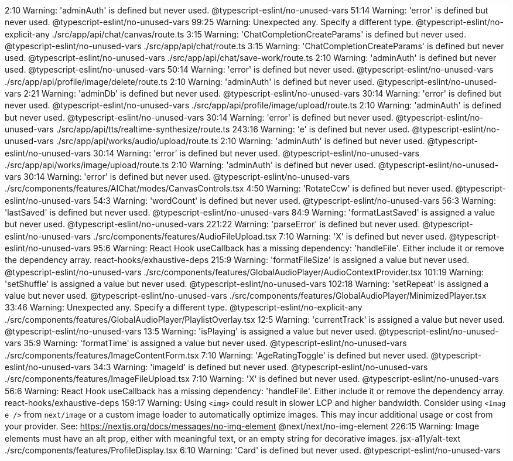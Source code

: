 2:10  Warning: 'adminAuth' is defined but never used.  @typescript-eslint/no-unused-vars
51:14  Warning: 'error' is defined but never used.  @typescript-eslint/no-unused-vars
99:25  Warning: Unexpected any. Specify a different type.  @typescript-eslint/no-explicit-any
./src/app/api/chat/canvas/route.ts
3:15  Warning: 'ChatCompletionCreateParams' is defined but never used.  @typescript-eslint/no-unused-vars
./src/app/api/chat/route.ts
3:15  Warning: 'ChatCompletionCreateParams' is defined but never used.  @typescript-eslint/no-unused-vars
./src/app/api/chat/save-work/route.ts
2:10  Warning: 'adminAuth' is defined but never used.  @typescript-eslint/no-unused-vars
50:14  Warning: 'error' is defined but never used.  @typescript-eslint/no-unused-vars
./src/app/api/profile/image/delete/route.ts
2:10  Warning: 'adminAuth' is defined but never used.  @typescript-eslint/no-unused-vars
2:21  Warning: 'adminDb' is defined but never used.  @typescript-eslint/no-unused-vars
30:14  Warning: 'error' is defined but never used.  @typescript-eslint/no-unused-vars
./src/app/api/profile/image/upload/route.ts
2:10  Warning: 'adminAuth' is defined but never used.  @typescript-eslint/no-unused-vars
30:14  Warning: 'error' is defined but never used.  @typescript-eslint/no-unused-vars
./src/app/api/tts/realtime-synthesize/route.ts
243:16  Warning: 'e' is defined but never used.  @typescript-eslint/no-unused-vars
./src/app/api/works/audio/upload/route.ts
2:10  Warning: 'adminAuth' is defined but never used.  @typescript-eslint/no-unused-vars
30:14  Warning: 'error' is defined but never used.  @typescript-eslint/no-unused-vars
./src/app/api/works/image/upload/route.ts
2:10  Warning: 'adminAuth' is defined but never used.  @typescript-eslint/no-unused-vars
30:14  Warning: 'error' is defined but never used.  @typescript-eslint/no-unused-vars
./src/components/features/AIChat/modes/CanvasControls.tsx
4:50  Warning: 'RotateCcw' is defined but never used.  @typescript-eslint/no-unused-vars
54:3  Warning: 'wordCount' is defined but never used.  @typescript-eslint/no-unused-vars
56:3  Warning: 'lastSaved' is defined but never used.  @typescript-eslint/no-unused-vars
84:9  Warning: 'formatLastSaved' is assigned a value but never used.  @typescript-eslint/no-unused-vars
221:22  Warning: 'parseError' is defined but never used.  @typescript-eslint/no-unused-vars
./src/components/features/AudioFileUpload.tsx
7:10  Warning: 'X' is defined but never used.  @typescript-eslint/no-unused-vars
95:6  Warning: React Hook useCallback has a missing dependency: 'handleFile'. Either include it or remove the dependency array.  react-hooks/exhaustive-deps
215:9  Warning: 'formatFileSize' is assigned a value but never used.  @typescript-eslint/no-unused-vars
./src/components/features/GlobalAudioPlayer/AudioContextProvider.tsx
101:19  Warning: 'setShuffle' is assigned a value but never used.  @typescript-eslint/no-unused-vars
102:18  Warning: 'setRepeat' is assigned a value but never used.  @typescript-eslint/no-unused-vars
./src/components/features/GlobalAudioPlayer/MinimizedPlayer.tsx
33:46  Warning: Unexpected any. Specify a different type.  @typescript-eslint/no-explicit-any
./src/components/features/GlobalAudioPlayer/PlaylistOverlay.tsx
12:5  Warning: 'currentTrack' is assigned a value but never used.  @typescript-eslint/no-unused-vars
13:5  Warning: 'isPlaying' is assigned a value but never used.  @typescript-eslint/no-unused-vars
35:9  Warning: 'formatTime' is assigned a value but never used.  @typescript-eslint/no-unused-vars
./src/components/features/ImageContentForm.tsx
7:10  Warning: 'AgeRatingToggle' is defined but never used.  @typescript-eslint/no-unused-vars
34:3  Warning: 'imageId' is defined but never used.  @typescript-eslint/no-unused-vars
./src/components/features/ImageFileUpload.tsx
7:10  Warning: 'X' is defined but never used.  @typescript-eslint/no-unused-vars
56:6  Warning: React Hook useCallback has a missing dependency: 'handleFile'. Either include it or remove the dependency array.  react-hooks/exhaustive-deps
159:17  Warning: Using `<img>` could result in slower LCP and higher bandwidth. Consider using `<Image />` from `next/image` or a custom image loader to automatically optimize images. This may incur additional usage or cost from your provider. See: https://nextjs.org/docs/messages/no-img-element  @next/next/no-img-element
226:15  Warning: Image elements must have an alt prop, either with meaningful text, or an empty string for decorative images.  jsx-a11y/alt-text
./src/components/features/ProfileDisplay.tsx
6:10  Warning: 'Card' is defined but never used.  @typescript-eslint/no-unused-vars